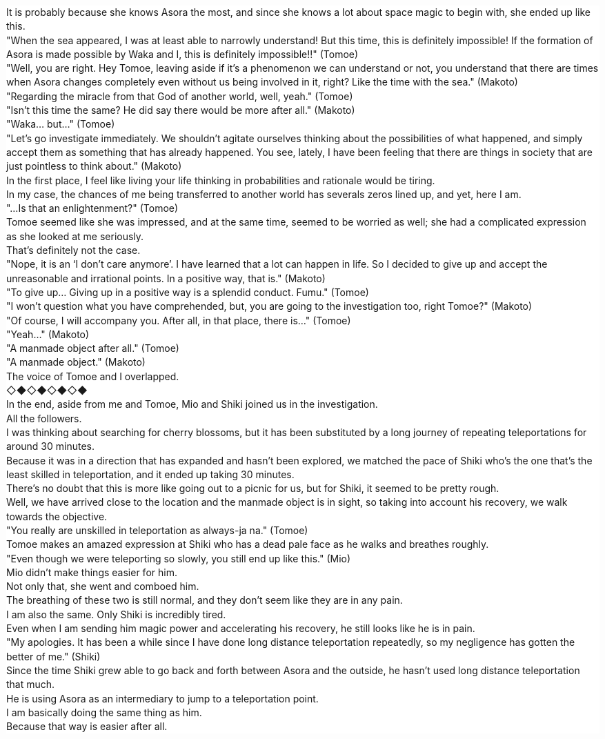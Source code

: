 It is probably because she knows Asora the most, and since she knows a lot about space magic to begin with, she ended up like this.<br/>
"When the sea appeared, I was at least able to narrowly understand! But this time, this is definitely impossible! If the formation of Asora is made possible by Waka and I, this is definitely impossible!!" (Tomoe)<br/>
"Well, you are right. Hey Tomoe, leaving aside if it’s a phenomenon we can understand or not, you understand that there are times when Asora changes completely even without us being involved in it, right? Like the time with the sea." (Makoto)<br/>
"Regarding the miracle from that God of another world, well, yeah." (Tomoe)<br/>
"Isn’t this time the same? He did say there would be more after all." (Makoto)<br/>
"Waka… but…" (Tomoe)<br/>
"Let’s go investigate immediately. We shouldn’t agitate ourselves thinking about the possibilities of what happened, and simply accept them as something that has already happened. You see, lately, I have been feeling that there are things in society that are just pointless to think about." (Makoto)<br/>
In the first place, I feel like living your life thinking in probabilities and rationale would be tiring.<br/>
In my case, the chances of me being transferred to another world has severals zeros lined up, and yet, here I am.<br/>
"…Is that an enlightenment?" (Tomoe)<br/>
Tomoe seemed like she was impressed, and at the same time, seemed to be worried as well; she had a complicated expression as she looked at me seriously.<br/>
That’s definitely not the case.<br/>
"Nope, it is an ‘I don’t care anymore’. I have learned that a lot can happen in life. So I decided to give up and accept the unreasonable and irrational points. In a positive way, that is." (Makoto)<br/>
"To give up… Giving up in a positive way is a splendid conduct. Fumu." (Tomoe)<br/>
"I won’t question what you have comprehended, but, you are going to the investigation too, right Tomoe?" (Makoto)<br/>
"Of course, I will accompany you. After all, in that place, there is…" (Tomoe)<br/>
"Yeah…" (Makoto)<br/>
"A manmade object after all." (Tomoe)<br/>
"A manmade object." (Makoto)<br/>
The voice of Tomoe and I overlapped.<br/>
◇◆◇◆◇◆◇◆       <br/>
In the end, aside from me and Tomoe, Mio and Shiki joined us in the investigation. <br/>
All the followers.<br/>
I was thinking about searching for cherry blossoms, but it has been substituted by a long journey of repeating teleportations for around 30 minutes.<br/>
Because it was in a direction that has expanded and hasn’t been explored, we matched the pace of Shiki who’s the one that’s the least skilled in teleportation, and it ended up taking 30 minutes.<br/>
There’s no doubt that this is more like going out to a picnic for us, but for Shiki, it seemed to be pretty rough.<br/>
Well, we have arrived close to the location and the manmade object is in sight, so taking into account his recovery, we walk towards the objective.<br/>
"You really are unskilled in teleportation as always-ja na." (Tomoe)<br/>
Tomoe makes an amazed expression at Shiki who has a dead pale face as he walks and breathes roughly.<br/>
"Even though we were teleporting so slowly, you still end up like this." (Mio)<br/>
Mio didn’t make things easier for him.<br/>
Not only that, she went and comboed him.<br/>
The breathing of these two is still normal, and they don’t seem like they are in any pain.<br/>
I am also the same. Only Shiki is incredibly tired.<br/>
Even when I am sending him magic power and accelerating his recovery, he still looks like he is in pain.<br/>
"My apologies. It has been a while since I have done long distance teleportation repeatedly, so my negligence has gotten the better of me." (Shiki)<br/>
Since the time Shiki grew able to go back and forth between Asora and the outside, he hasn’t used long distance teleportation that much.<br/>
He is using Asora as an intermediary to jump to a teleportation point.<br/>
I am basically doing the same thing as him.<br/>
Because that way is easier after all.<br/>